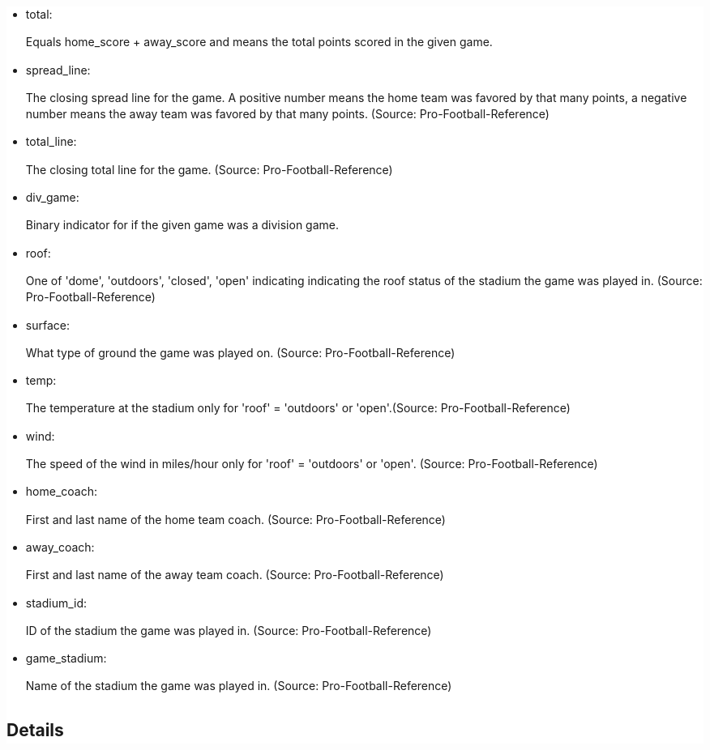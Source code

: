 - total:

  Equals home_score + away_score and means the total points scored in
  the given game.

- spread_line:

  The closing spread line for the game. A positive number means the home
  team was favored by that many points, a negative number means the away
  team was favored by that many points. (Source: Pro-Football-Reference)

- total_line:

  The closing total line for the game. (Source: Pro-Football-Reference)

- div_game:

  Binary indicator for if the given game was a division game.

- roof:

  One of 'dome', 'outdoors', 'closed', 'open' indicating indicating the
  roof status of the stadium the game was played in. (Source:
  Pro-Football-Reference)

- surface:

  What type of ground the game was played on. (Source:
  Pro-Football-Reference)

- temp:

  The temperature at the stadium only for 'roof' = 'outdoors' or
  'open'.(Source: Pro-Football-Reference)

- wind:

  The speed of the wind in miles/hour only for 'roof' = 'outdoors' or
  'open'. (Source: Pro-Football-Reference)

- home_coach:

  First and last name of the home team coach. (Source:
  Pro-Football-Reference)

- away_coach:

  First and last name of the away team coach. (Source:
  Pro-Football-Reference)

- stadium_id:

  ID of the stadium the game was played in. (Source:
  Pro-Football-Reference)

- game_stadium:

  Name of the stadium the game was played in. (Source:
  Pro-Football-Reference)

## Details
